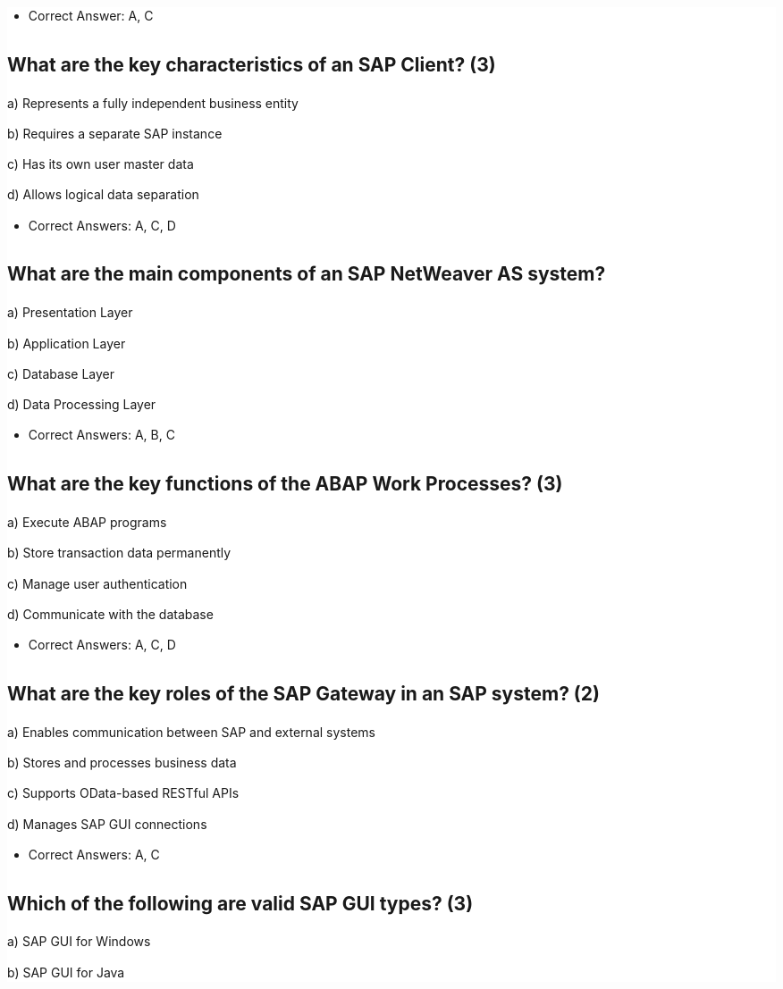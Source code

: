 - Correct Answer: A, C

## What are the key characteristics of an SAP Client? (3)

a) Represents a fully independent business entity

b) Requires a separate SAP instance

c) Has its own user master data

d) Allows logical data separation

- Correct Answers: A, C, D

## What are the main components of an SAP NetWeaver AS system?

a) Presentation Layer

b) Application Layer

c) Database Layer

d) Data Processing Layer

- Correct Answers: A, B, C

## What are the key functions of the ABAP Work Processes? (3)

a) Execute ABAP programs

b) Store transaction data permanently

c) Manage user authentication

d) Communicate with the database

- Correct Answers: A, C, D

## What are the key roles of the SAP Gateway in an SAP system? (2)

a) Enables communication between SAP and external systems

b) Stores and processes business data

c) Supports OData-based RESTful APIs

d) Manages SAP GUI connections

- Correct Answers: A, C

## Which of the following are valid SAP GUI types? (3)

a) SAP GUI for Windows

b) SAP GUI for Java
